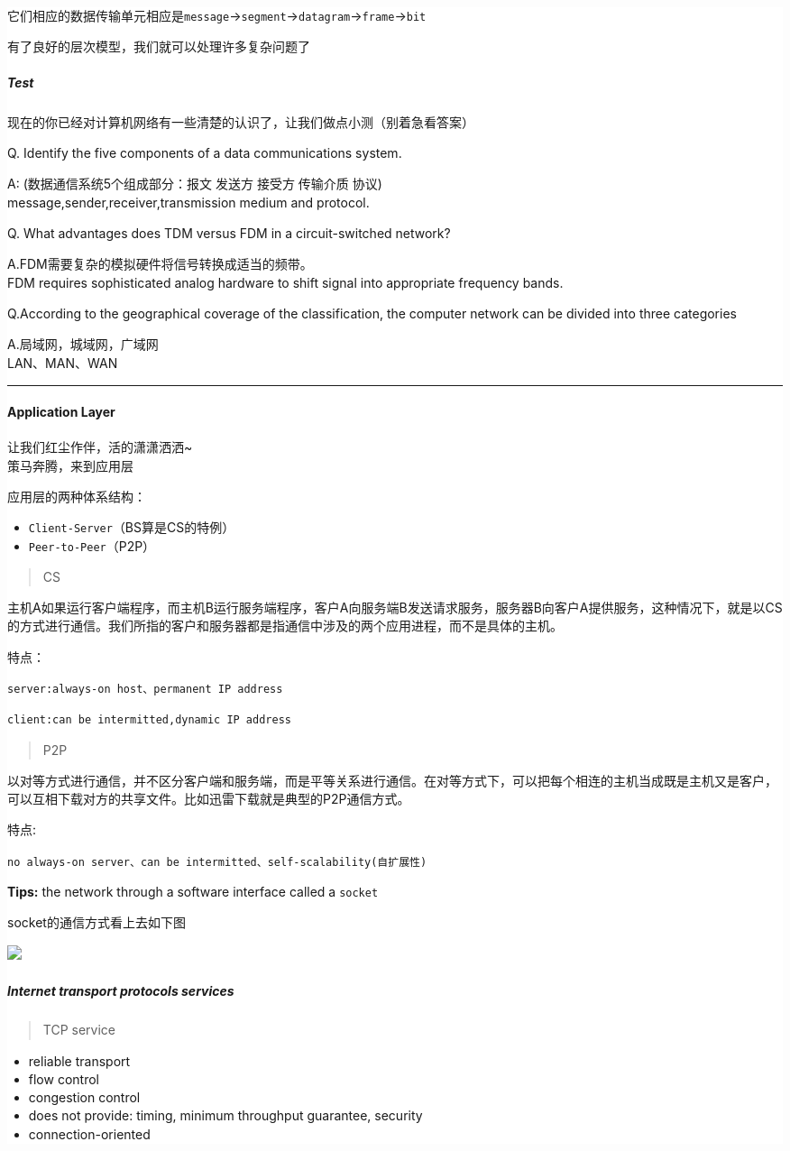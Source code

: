 它们相应的数据传输单元相应是`message`->`segment`->`datagram`->`frame`->`bit`

有了良好的层次模型，我们就可以处理许多复杂问题了

##### Test
现在的你已经对计算机网络有一些清楚的认识了，让我们做点小测（别着急看答案）

Q. Identify the five components of a data communications system.  

A: (数据通信系统5个组成部分：报文 发送方 接受方 传输介质 协议) <br>
message,sender,receiver,transmission medium and protocol. 

Q. What advantages does TDM versus FDM in a circuit-switched network?

A.FDM需要复杂的模拟硬件将信号转换成适当的频带。<br>
FDM requires sophisticated analog hardware to shift signal into appropriate frequency bands.

Q.According to the geographical coverage of the classification, the computer network can be divided into three categories

A.局域网，城域网，广域网<br>
LAN、MAN、WAN
____

#### Application Layer
让我们红尘作伴，活的潇潇洒洒~<br>
策马奔腾，来到应用层

应用层的两种体系结构：
- `Client-Server`（BS算是CS的特例）
- `Peer-to-Peer`（P2P）

>CS

主机A如果运行客户端程序，而主机B运行服务端程序，客户A向服务端B发送请求服务，服务器B向客户A提供服务，这种情况下，就是以CS的方式进行通信。我们所指的客户和服务器都是指通信中涉及的两个应用进程，而不是具体的主机。

特点：

`server:always-on host、permanent IP address`

`client:can be intermitted,dynamic IP address`

>P2P

以对等方式进行通信，并不区分客户端和服务端，而是平等关系进行通信。在对等方式下，可以把每个相连的主机当成既是主机又是客户，可以互相下载对方的共享文件。比如迅雷下载就是典型的P2P通信方式。

特点:

`no always-on server、can be intermitted、self-scalability(自扩展性)`

**Tips:** the network through a software interface called a `socket`

socket的通信方式看上去如下图

![](http://upload-images.jianshu.io/upload_images/3965058-14c1d2b1aa59ec94.png)

##### Internet transport protocols services

>TCP service
- reliable transport
- flow control
- congestion control
- does not provide: timing, minimum throughput guarantee, security
- connection-oriented
